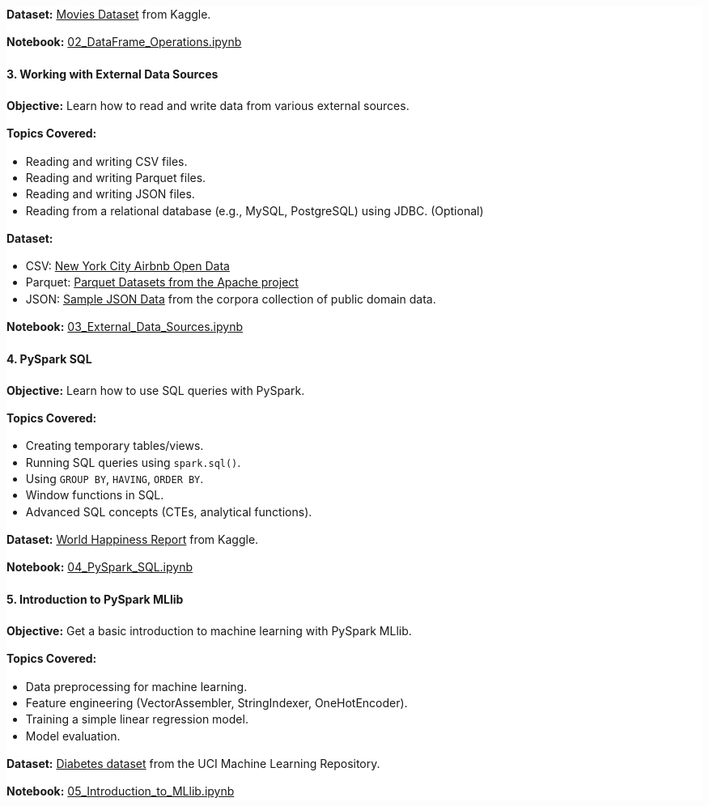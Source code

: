 **Dataset:** [Movies Dataset](https://www.kaggle.com/datasets/rounakbanik/the-movies-dataset) from Kaggle.

**Notebook:** [02_DataFrame_Operations.ipynb](notebooks/02_DataFrame_Operations.ipynb)

#### 3. Working with External Data Sources

**Objective:** Learn how to read and write data from various external sources.

**Topics Covered:**

*   Reading and writing CSV files.
*   Reading and writing Parquet files.
*   Reading and writing JSON files.
*   Reading from a relational database (e.g., MySQL, PostgreSQL) using JDBC. (Optional)

**Dataset:**
*   CSV: [New York City Airbnb Open Data](https://www.kaggle.com/datasets/dgomonov/new-york-city-airbnb-open-data)
*   Parquet: [Parquet Datasets from the Apache project](https://github.com/apache/spark/tree/master/data/parquet)
*   JSON: [Sample JSON Data](https://github.com/dariusk/corpora/blob/master/data/humans/occupations.json) from the corpora collection of public domain data. 

**Notebook:** [03_External_Data_Sources.ipynb](notebooks/03_External_Data_Sources.ipynb)

#### 4. PySpark SQL

**Objective:** Learn how to use SQL queries with PySpark.

**Topics Covered:**

*   Creating temporary tables/views.
*   Running SQL queries using `spark.sql()`.
*   Using `GROUP BY`, `HAVING`, `ORDER BY`.
*   Window functions in SQL.
*   Advanced SQL concepts (CTEs, analytical functions).

**Dataset:** [World Happiness Report](https://www.kaggle.com/datasets/unsdsn/world-happiness) from Kaggle.

**Notebook:** [04_PySpark_SQL.ipynb](notebooks/04_PySpark_SQL.ipynb)

#### 5. Introduction to PySpark MLlib

**Objective:** Get a basic introduction to machine learning with PySpark MLlib.

**Topics Covered:**

*   Data preprocessing for machine learning.
*   Feature engineering (VectorAssembler, StringIndexer, OneHotEncoder).
*   Training a simple linear regression model.
*   Model evaluation.

**Dataset:** [Diabetes dataset](https://www.kaggle.com/datasets/uciml/pima-indians-diabetes-database) from the UCI Machine Learning Repository.

**Notebook:** [05_Introduction_to_MLlib.ipynb](notebooks/05_Introduction_to_MLlib.ipynb)
